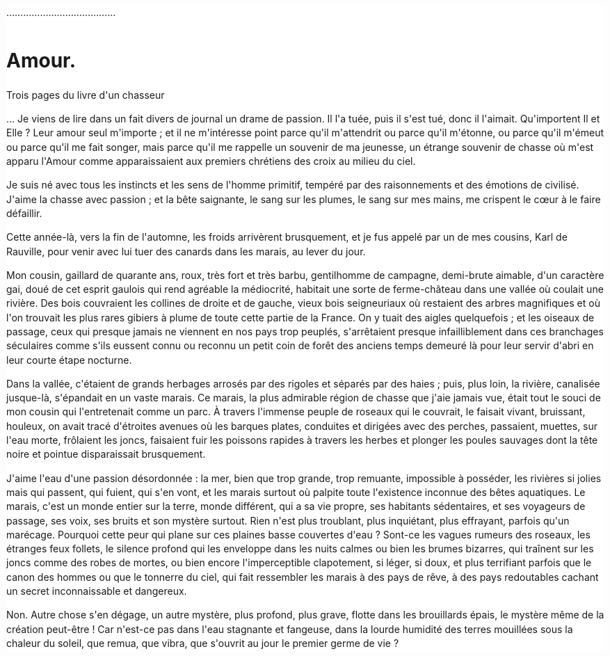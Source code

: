 …………………………………


# Amour.

Trois pages du livre d'un chasseur

… Je viens de lire dans un fait divers de journal un drame de passion. Il l'a tuée, puis il s'est tué, donc il l'aimait. Qu'importent Il et Elle ? Leur amour seul m'importe ; et il ne m'intéresse point parce qu'il m'attendrit ou parce qu'il m'étonne, ou parce qu'il m'émeut ou parce qu'il me fait songer, mais parce qu'il me rappelle un souvenir de ma jeunesse, un étrange souvenir de chasse où m'est apparu l'Amour comme apparaissaient aux premiers chrétiens des croix au milieu du ciel.

Je suis né avec tous les instincts et les sens de l'homme primitif, tempéré par des raisonnements et des émotions de civilisé. J'aime la chasse avec passion ; et la bête saignante, le sang sur les plumes, le sang sur mes mains, me crispent le cœur à le faire défaillir.

Cette année-là, vers la fin de l'automne, les froids arrivèrent brusquement, et je fus appelé par un de mes cousins, Karl de Rauville, pour venir avec lui tuer des canards dans les marais, au lever du jour.

Mon cousin, gaillard de quarante ans, roux, très fort et très barbu, gentilhomme de campagne, demi-brute aimable, d'un caractère gai, doué de cet esprit gaulois qui rend agréable la médiocrité, habitait une sorte de ferme-château dans une vallée où coulait une rivière. Des bois couvraient les collines de droite et de gauche, vieux bois seigneuriaux où restaient des arbres magnifiques et où l'on trouvait les plus rares gibiers à plume de toute cette partie de la France. On y tuait des aigles quelquefois ; et les oiseaux de passage, ceux qui presque jamais ne viennent en nos pays trop peuplés, s'arrêtaient presque infailliblement dans ces branchages séculaires comme s'ils eussent connu ou reconnu un petit coin de forêt des anciens temps demeuré là pour leur servir d'abri en leur courte étape nocturne.

Dans la vallée, c'étaient de grands herbages arrosés par des rigoles et séparés par des haies ; puis, plus loin, la rivière, canalisée jusque-là, s'épandait en un vaste marais. Ce marais, la plus admirable région de chasse que j'aie jamais vue, était tout le souci de mon cousin qui l'entretenait comme un parc. À travers l'immense peuple de roseaux qui le couvrait, le faisait vivant, bruissant, houleux, on avait tracé d'étroites avenues où les barques plates, conduites et dirigées avec des perches, passaient, muettes, sur l'eau morte, frôlaient les joncs, faisaient fuir les poissons rapides à travers les herbes et plonger les poules sauvages dont la tête noire et pointue disparaissait brusquement.

J'aime l'eau d'une passion désordonnée : la mer, bien que trop grande, trop remuante, impossible à posséder, les rivières si jolies mais qui passent, qui fuient, qui s'en vont, et les marais surtout où palpite toute l'existence inconnue des bêtes aquatiques. Le marais, c'est un monde entier sur la terre, monde différent, qui a sa vie propre, ses habitants sédentaires, et ses voyageurs de passage, ses voix, ses bruits et son mystère surtout. Rien n'est plus troublant, plus inquiétant, plus effrayant, parfois qu'un marécage. Pourquoi cette peur qui plane sur ces plaines basse couvertes d'eau ? Sont-ce les vagues rumeurs des roseaux, les étranges feux follets, le silence profond qui les enveloppe dans les nuits calmes ou bien les brumes bizarres, qui traînent sur les joncs comme des robes de mortes, ou bien encore l'imperceptible clapotement, si léger, si doux, et plus terrifiant parfois que le canon des hommes ou que le tonnerre du ciel, qui fait ressembler les marais à des pays de rêve, à des pays redoutables cachant un secret inconnaissable et dangereux.

Non. Autre chose s'en dégage, un autre mystère, plus profond, plus grave, flotte dans les brouillards épais, le mystère même de la création peut-être ! Car n'est-ce pas dans l'eau stagnante et fangeuse, dans la lourde humidité des terres mouillées sous la chaleur du soleil, que remua, que vibra, que s'ouvrit au jour le premier germe de vie ?
